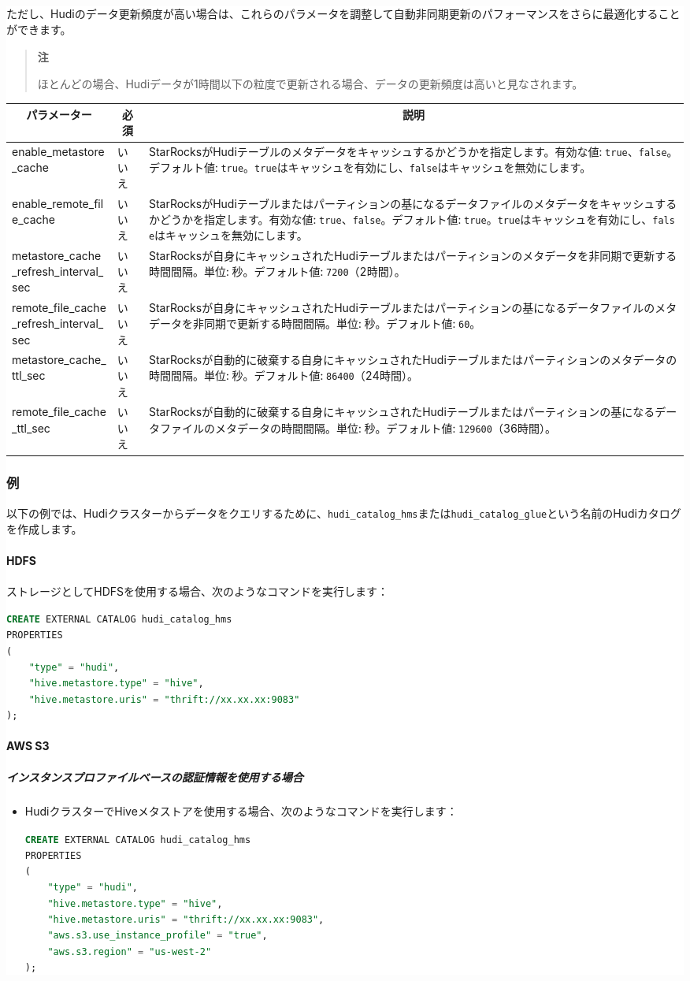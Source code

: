 ただし、Hudiのデータ更新頻度が高い場合は、これらのパラメータを調整して自動非同期更新のパフォーマンスをさらに最適化することができます。

> **注**
>
> ほとんどの場合、Hudiデータが1時間以下の粒度で更新される場合、データの更新頻度は高いと見なされます。

| パラメーター                            | 必須      | 説明                                                         |
|----------------------------------------| -------- | ------------------------------------------------------------ |
| enable_metastore_cache                 | いいえ    | StarRocksがHudiテーブルのメタデータをキャッシュするかどうかを指定します。有効な値: `true`、`false`。デフォルト値: `true`。`true`はキャッシュを有効にし、`false`はキャッシュを無効にします。 |
| enable_remote_file_cache               | いいえ    | StarRocksがHudiテーブルまたはパーティションの基になるデータファイルのメタデータをキャッシュするかどうかを指定します。有効な値: `true`、`false`。デフォルト値: `true`。`true`はキャッシュを有効にし、`false`はキャッシュを無効にします。 |
| metastore_cache_refresh_interval_sec   | いいえ    | StarRocksが自身にキャッシュされたHudiテーブルまたはパーティションのメタデータを非同期で更新する時間間隔。単位: 秒。デフォルト値: `7200`（2時間）。 |
| remote_file_cache_refresh_interval_sec | いいえ    | StarRocksが自身にキャッシュされたHudiテーブルまたはパーティションの基になるデータファイルのメタデータを非同期で更新する時間間隔。単位: 秒。デフォルト値: `60`。 |
| metastore_cache_ttl_sec                | いいえ    | StarRocksが自動的に破棄する自身にキャッシュされたHudiテーブルまたはパーティションのメタデータの時間間隔。単位: 秒。デフォルト値: `86400`（24時間）。 |
| remote_file_cache_ttl_sec              | いいえ    | StarRocksが自動的に破棄する自身にキャッシュされたHudiテーブルまたはパーティションの基になるデータファイルのメタデータの時間間隔。単位: 秒。デフォルト値: `129600`（36時間）。 |

### 例

以下の例では、Hudiクラスターからデータをクエリするために、`hudi_catalog_hms`または`hudi_catalog_glue`という名前のHudiカタログを作成します。

#### HDFS

ストレージとしてHDFSを使用する場合、次のようなコマンドを実行します：

```SQL
CREATE EXTERNAL CATALOG hudi_catalog_hms
PROPERTIES
(
    "type" = "hudi",
    "hive.metastore.type" = "hive",
    "hive.metastore.uris" = "thrift://xx.xx.xx:9083"
);
```

#### AWS S3

##### インスタンスプロファイルベースの認証情報を使用する場合

- HudiクラスターでHiveメタストアを使用する場合、次のようなコマンドを実行します：

  ```SQL
  CREATE EXTERNAL CATALOG hudi_catalog_hms
  PROPERTIES
  (
      "type" = "hudi",
      "hive.metastore.type" = "hive",
      "hive.metastore.uris" = "thrift://xx.xx.xx:9083",
      "aws.s3.use_instance_profile" = "true",
      "aws.s3.region" = "us-west-2"
  );
  ```
